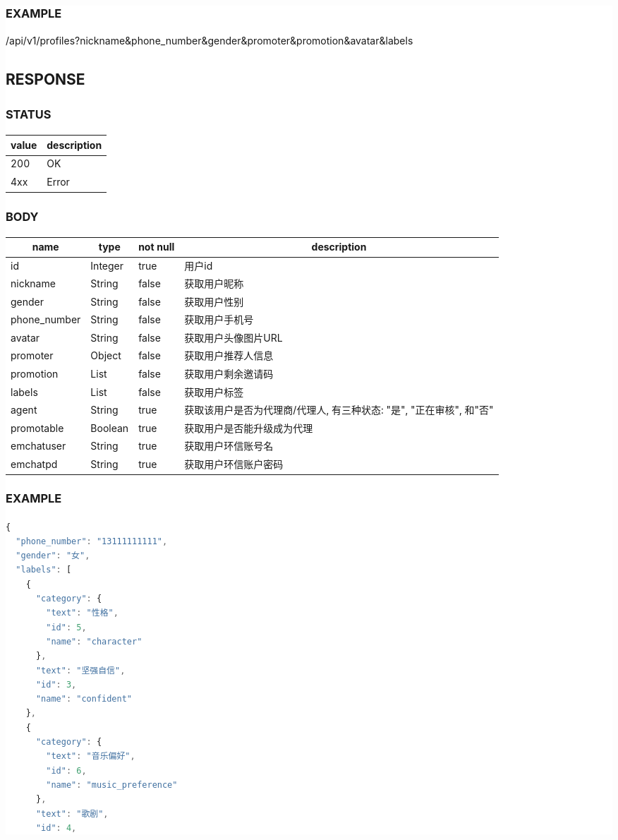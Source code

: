 
### EXAMPLE
/api/v1/profiles?nickname&phone_number&gender&promoter&promotion&avatar&labels

## RESPONSE

### STATUS
| value | description |
| ----- | -----|
| 200 | OK |
| 4xx | Error |

### BODY
| name | type  | not null | description |
| ----- | ----- | ----- | ----- |
|id|Integer|true|用户id|
|nickname|String|false|获取用户昵称|
|gender|String|false|获取用户性别|
|phone_number|String|false|获取用户手机号|
|avatar|String|false|获取用户头像图片URL|
|promoter|Object|false|获取用户推荐人信息|
|promotion|List|false|获取用户剩余邀请码|
|labels|List|false|获取用户标签|
|agent|String|true|获取该用户是否为代理商/代理人, 有三种状态: "是", "正在审核", 和"否"|
|promotable|Boolean|true|获取用户是否能升级成为代理|
|emchatuser|String|true|获取用户环信账号名|
|emchatpd|String|true|获取用户环信账户密码|


### EXAMPLE
~~~javascript
{
  "phone_number": "13111111111",
  "gender": "女",
  "labels": [
    {
      "category": {
        "text": "性格",
        "id": 5,
        "name": "character"
      },
      "text": "坚强自信",
      "id": 3,
      "name": "confident"
    },
    {
      "category": {
        "text": "音乐偏好",
        "id": 6,
        "name": "music_preference"
      },
      "text": "歌剧",
      "id": 4,
~~~